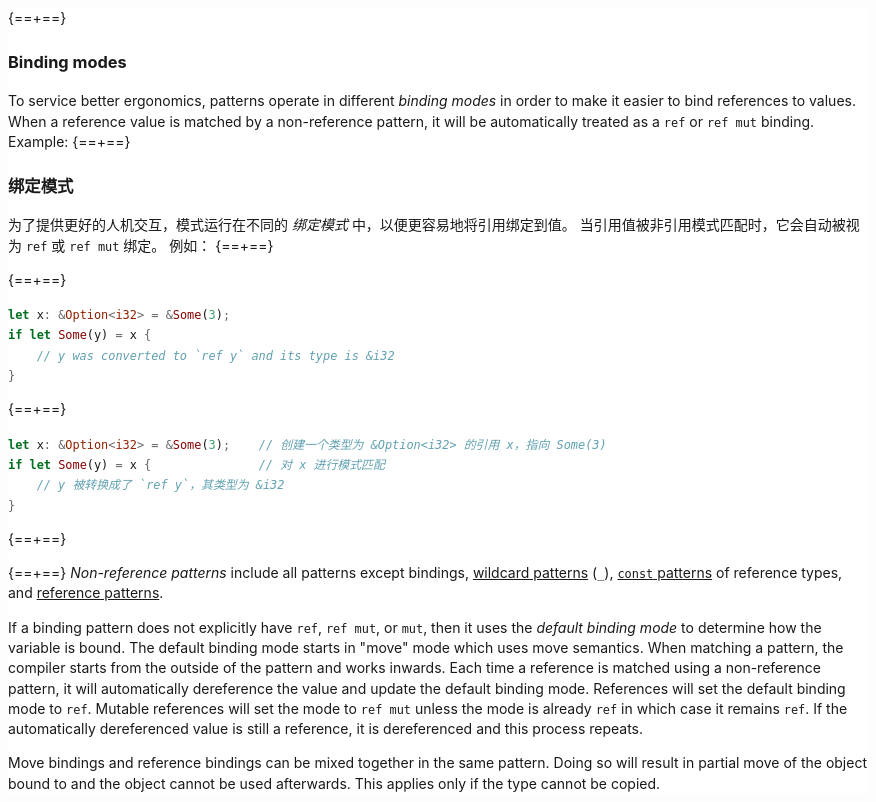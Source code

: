 
{==+==}
### Binding modes

To service better ergonomics, patterns operate in different *binding modes* in order to make it easier to bind references to values.
When a reference value is matched by a non-reference pattern, it will be automatically treated as a `ref` or `ref mut` binding.
Example:
{==+==}
### 绑定模式

为了提供更好的人机交互，模式运行在不同的 *绑定模式* 中，以便更容易地将引用绑定到值。
当引用值被非引用模式匹配时，它会自动被视为 `ref` 或 `ref mut` 绑定。
例如：
{==+==}


{==+==}
```rust
let x: &Option<i32> = &Some(3);
if let Some(y) = x {
    // y was converted to `ref y` and its type is &i32
}
```
{==+==}
```rust
let x: &Option<i32> = &Some(3);    // 创建一个类型为 &Option<i32> 的引用 x，指向 Some(3)
if let Some(y) = x {               // 对 x 进行模式匹配
    // y 被转换成了 `ref y`，其类型为 &i32
}
```
{==+==}


{==+==}
*Non-reference patterns* include all patterns except bindings, [wildcard patterns](#wildcard-pattern) (`_`), [`const` patterns](#path-patterns) of reference types, and [reference patterns](#reference-patterns).

If a binding pattern does not explicitly have `ref`, `ref mut`, or `mut`, then it uses the *default binding mode* to determine how the variable is bound.
The default binding mode starts in "move" mode which uses move semantics.
When matching a pattern, the compiler starts from the outside of the pattern and works inwards.
Each time a reference is matched using a non-reference pattern, it will automatically dereference the value and update the default binding mode.
References will set the default binding mode to `ref`.
Mutable references will set the mode to `ref mut` unless the mode is already `ref` in which case it remains `ref`.
If the automatically dereferenced value is still a reference, it is dereferenced and this process repeats.

Move bindings and reference bindings can be mixed together in the same pattern.
Doing so will result in partial move of the object bound to and the object cannot be used afterwards.
This applies only if the type cannot be copied.

